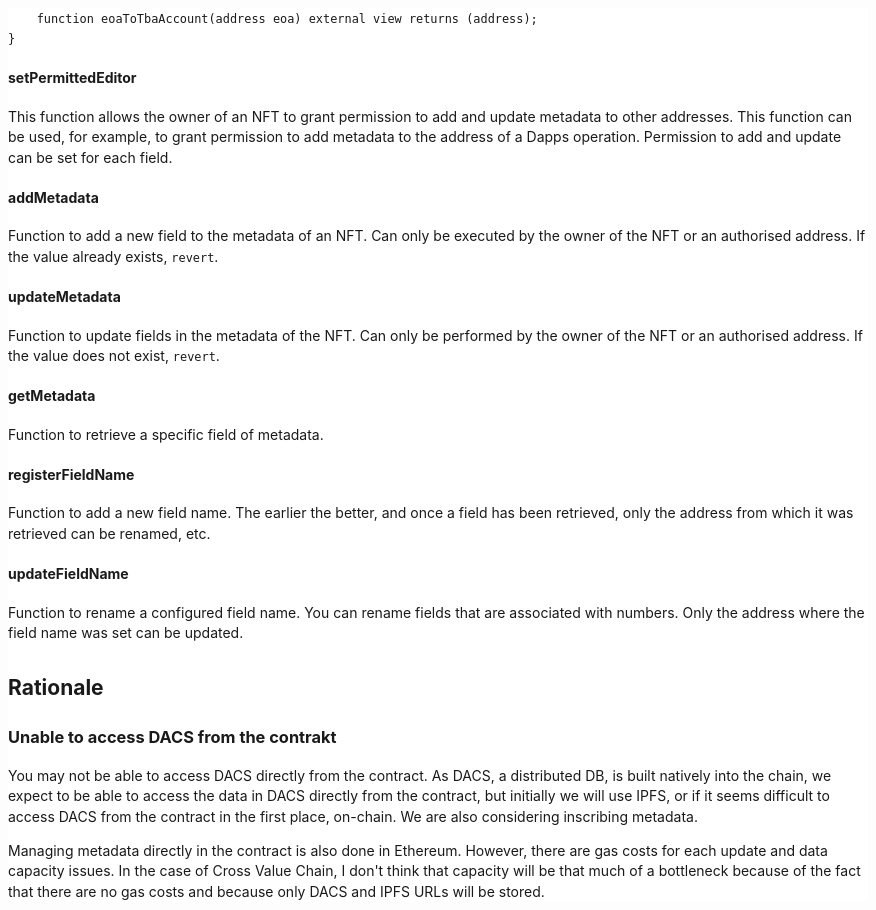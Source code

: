```solidity
	function eoaToTbaAccount(address eoa) external view returns (address);
}
```

#### setPermittedEditor

This function allows the owner of an NFT to grant permission to add and update metadata to other addresses.
This function can be used, for example, to grant permission to add metadata to the address of a Dapps operation.
Permission to add and update can be set for each field.

#### addMetadata

Function to add a new field to the metadata of an NFT.
Can only be executed by the owner of the NFT or an authorised address.
If the value already exists, `revert`.

#### updateMetadata

Function to update fields in the metadata of the NFT.
Can only be performed by the owner of the NFT or an authorised address.
If the value does not exist, `revert`.

#### getMetadata

Function to retrieve a specific field of metadata.

#### registerFieldName

Function to add a new field name.
The earlier the better, and once a field has been retrieved, only the address from which it was retrieved can be renamed, etc.

#### updateFieldName

Function to rename a configured field name.
You can rename fields that are associated with numbers.
Only the address where the field name was set can be updated.

## Rationale

### Unable to access DACS from the contrakt

You may not be able to access DACS directly from the contract.
As DACS, a distributed DB, is built natively into the chain, we expect to be able to access the data in DACS directly from the contract, but initially we will use IPFS, or if it seems difficult to access DACS from the contract in the first place, on-chain. We are also considering inscribing metadata.

Managing metadata directly in the contract is also done in Ethereum.
However, there are gas costs for each update and data capacity issues.
In the case of Cross Value Chain, I don't think that capacity will be that much of a bottleneck because of the fact that there are no gas costs and because only DACS and IPFS URLs will be stored.

